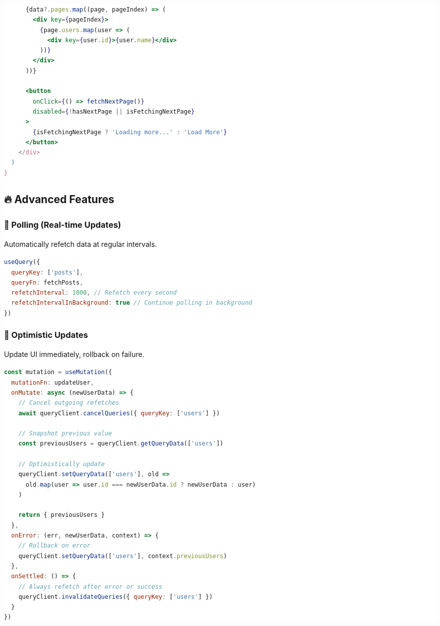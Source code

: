```jsx
      {data?.pages.map((page, pageIndex) => (
        <div key={pageIndex}>
          {page.users.map(user => (
            <div key={user.id}>{user.name}</div>
          ))}
        </div>
      ))}
      
      <button 
        onClick={() => fetchNextPage()}
        disabled={!hasNextPage || isFetchingNextPage}
      >
        {isFetchingNextPage ? 'Loading more...' : 'Load More'}
      </button>
    </div>
  )
}
```

## 🔥 Advanced Features

### 🔄 Polling (Real-time Updates)
Automatically refetch data at regular intervals.

```jsx
useQuery({
  queryKey: ['posts'],
  queryFn: fetchPosts,
  refetchInterval: 1000, // Refetch every second
  refetchIntervalInBackground: true // Continue polling in background
})
```

### 🎯 Optimistic Updates
Update UI immediately, rollback on failure.

```jsx
const mutation = useMutation({
  mutationFn: updateUser,
  onMutate: async (newUserData) => {
    // Cancel outgoing refetches
    await queryClient.cancelQueries({ queryKey: ['users'] })
    
    // Snapshot previous value
    const previousUsers = queryClient.getQueryData(['users'])
    
    // Optimistically update
    queryClient.setQueryData(['users'], old => 
      old.map(user => user.id === newUserData.id ? newUserData : user)
    )
    
    return { previousUsers }
  },
  onError: (err, newUserData, context) => {
    // Rollback on error
    queryClient.setQueryData(['users'], context.previousUsers)
  },
  onSettled: () => {
    // Always refetch after error or success
    queryClient.invalidateQueries({ queryKey: ['users'] })
  }
})
```
